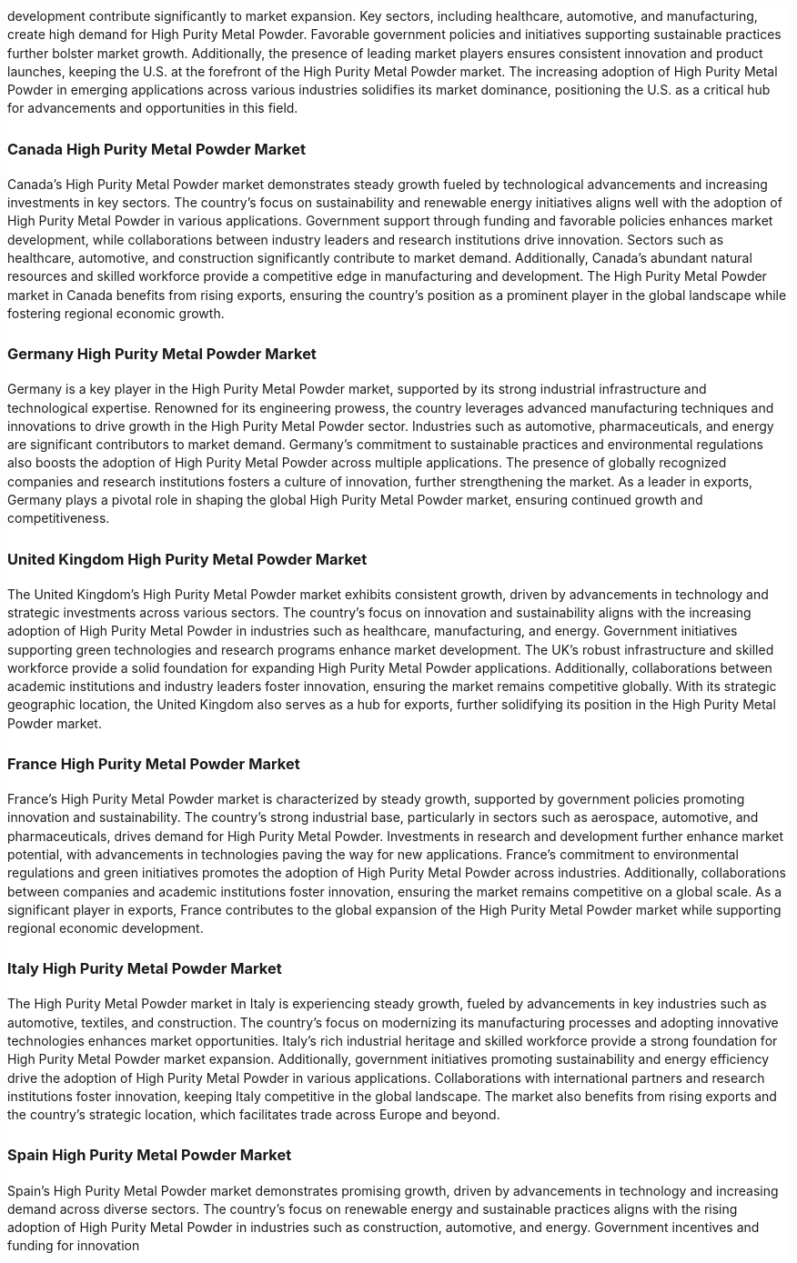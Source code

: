 development contribute significantly to market expansion. Key sectors, including healthcare, automotive, and manufacturing, create high demand for High Purity Metal Powder. Favorable government policies and initiatives supporting sustainable practices further bolster market growth. Additionally, the presence of leading market players ensures consistent innovation and product launches, keeping the U.S. at the forefront of the High Purity Metal Powder market. The increasing adoption of High Purity Metal Powder in emerging applications across various industries solidifies its market dominance, positioning the U.S. as a critical hub for advancements and opportunities in this field.</p><h3>Canada High Purity Metal Powder Market</h3><p>Canada&rsquo;s High Purity Metal Powder market demonstrates steady growth fueled by technological advancements and increasing investments in key sectors. The country&rsquo;s focus on sustainability and renewable energy initiatives aligns well with the adoption of High Purity Metal Powder in various applications. Government support through funding and favorable policies enhances market development, while collaborations between industry leaders and research institutions drive innovation. Sectors such as healthcare, automotive, and construction significantly contribute to market demand. Additionally, Canada&rsquo;s abundant natural resources and skilled workforce provide a competitive edge in manufacturing and development. The High Purity Metal Powder market in Canada benefits from rising exports, ensuring the country&rsquo;s position as a prominent player in the global landscape while fostering regional economic growth.</p><h3>Germany High Purity Metal Powder Market</h3><p>Germany is a key player in the High Purity Metal Powder market, supported by its strong industrial infrastructure and technological expertise. Renowned for its engineering prowess, the country leverages advanced manufacturing techniques and innovations to drive growth in the High Purity Metal Powder sector. Industries such as automotive, pharmaceuticals, and energy are significant contributors to market demand. Germany&rsquo;s commitment to sustainable practices and environmental regulations also boosts the adoption of High Purity Metal Powder across multiple applications. The presence of globally recognized companies and research institutions fosters a culture of innovation, further strengthening the market. As a leader in exports, Germany plays a pivotal role in shaping the global High Purity Metal Powder market, ensuring continued growth and competitiveness.</p><h3>United Kingdom High Purity Metal Powder Market</h3><p>The United Kingdom&rsquo;s High Purity Metal Powder market exhibits consistent growth, driven by advancements in technology and strategic investments across various sectors. The country&rsquo;s focus on innovation and sustainability aligns with the increasing adoption of High Purity Metal Powder in industries such as healthcare, manufacturing, and energy. Government initiatives supporting green technologies and research programs enhance market development. The UK&rsquo;s robust infrastructure and skilled workforce provide a solid foundation for expanding High Purity Metal Powder applications. Additionally, collaborations between academic institutions and industry leaders foster innovation, ensuring the market remains competitive globally. With its strategic geographic location, the United Kingdom also serves as a hub for exports, further solidifying its position in the High Purity Metal Powder market.</p><h3>France High Purity Metal Powder Market</h3><p>France&rsquo;s High Purity Metal Powder market is characterized by steady growth, supported by government policies promoting innovation and sustainability. The country&rsquo;s strong industrial base, particularly in sectors such as aerospace, automotive, and pharmaceuticals, drives demand for High Purity Metal Powder. Investments in research and development further enhance market potential, with advancements in technologies paving the way for new applications. France&rsquo;s commitment to environmental regulations and green initiatives promotes the adoption of High Purity Metal Powder across industries. Additionally, collaborations between companies and academic institutions foster innovation, ensuring the market remains competitive on a global scale. As a significant player in exports, France contributes to the global expansion of the High Purity Metal Powder market while supporting regional economic development.</p><h3>Italy High Purity Metal Powder Market</h3><p>The High Purity Metal Powder market in Italy is experiencing steady growth, fueled by advancements in key industries such as automotive, textiles, and construction. The country&rsquo;s focus on modernizing its manufacturing processes and adopting innovative technologies enhances market opportunities. Italy&rsquo;s rich industrial heritage and skilled workforce provide a strong foundation for High Purity Metal Powder market expansion. Additionally, government initiatives promoting sustainability and energy efficiency drive the adoption of High Purity Metal Powder in various applications. Collaborations with international partners and research institutions foster innovation, keeping Italy competitive in the global landscape. The market also benefits from rising exports and the country&rsquo;s strategic location, which facilitates trade across Europe and beyond.</p><h3>Spain High Purity Metal Powder Market</h3><p>Spain&rsquo;s High Purity Metal Powder market demonstrates promising growth, driven by advancements in technology and increasing demand across diverse sectors. The country&rsquo;s focus on renewable energy and sustainable practices aligns with the rising adoption of High Purity Metal Powder in industries such as construction, automotive, and energy. Government incentives and funding for innovation